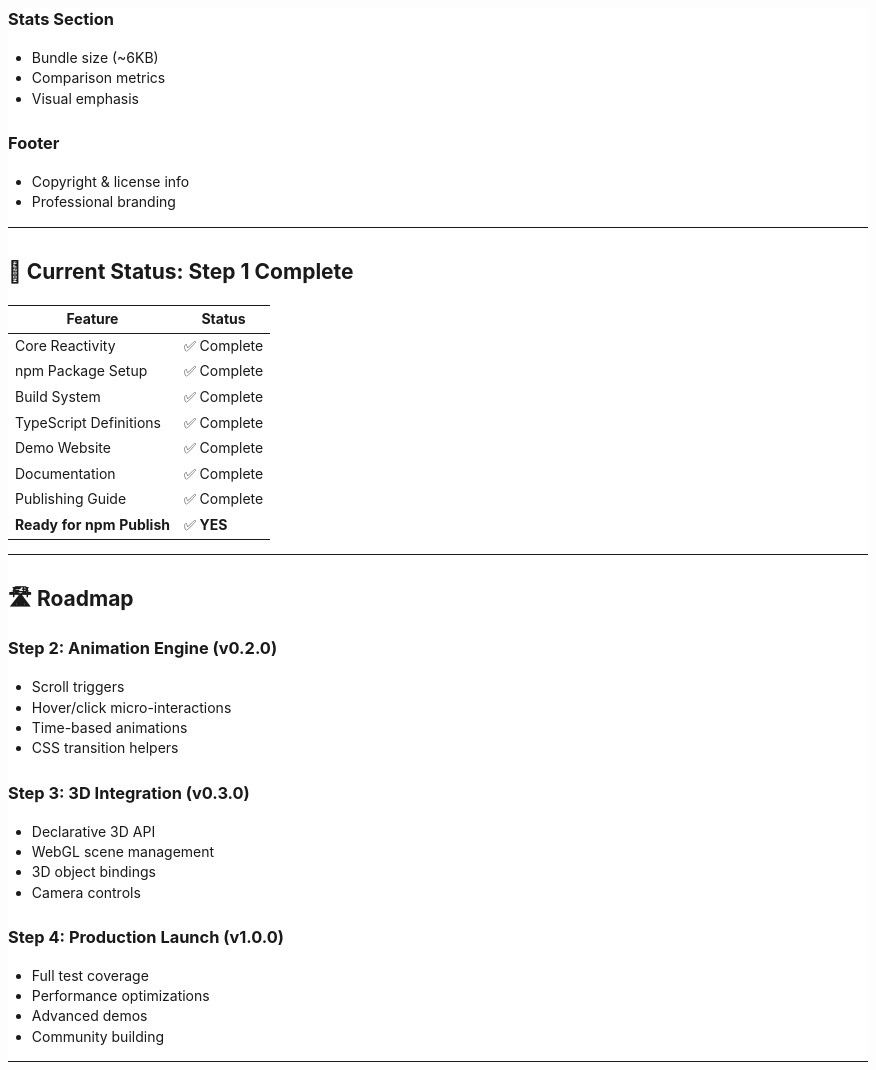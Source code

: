 ### Stats Section
- Bundle size (~6KB)
- Comparison metrics
- Visual emphasis

### Footer
- Copyright & license info
- Professional branding

---

## 🎯 Current Status: Step 1 Complete

| Feature | Status |
|---------|--------|
| Core Reactivity | ✅ Complete |
| npm Package Setup | ✅ Complete |
| Build System | ✅ Complete |
| TypeScript Definitions | ✅ Complete |
| Demo Website | ✅ Complete |
| Documentation | ✅ Complete |
| Publishing Guide | ✅ Complete |
| **Ready for npm Publish** | ✅ **YES** |

---

## 🛣️ Roadmap

### Step 2: Animation Engine (v0.2.0)
- Scroll triggers
- Hover/click micro-interactions
- Time-based animations
- CSS transition helpers

### Step 3: 3D Integration (v0.3.0)
- Declarative 3D API
- WebGL scene management
- 3D object bindings
- Camera controls

### Step 4: Production Launch (v1.0.0)
- Full test coverage
- Performance optimizations
- Advanced demos
- Community building

---